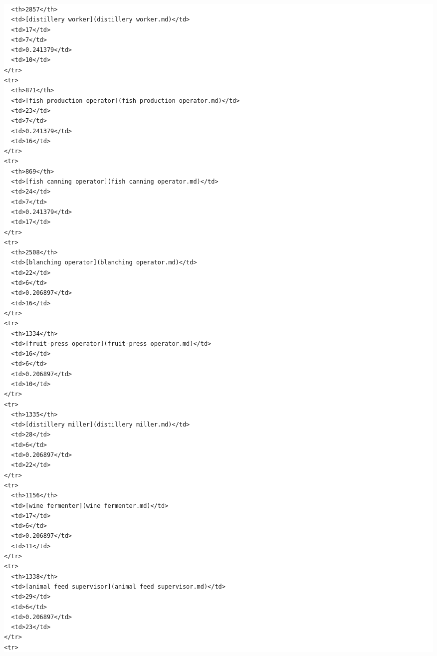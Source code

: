       <th>2857</th>
      <td>[distillery worker](distillery worker.md)</td>
      <td>17</td>
      <td>7</td>
      <td>0.241379</td>
      <td>10</td>
    </tr>
    <tr>
      <th>871</th>
      <td>[fish production operator](fish production operator.md)</td>
      <td>23</td>
      <td>7</td>
      <td>0.241379</td>
      <td>16</td>
    </tr>
    <tr>
      <th>869</th>
      <td>[fish canning operator](fish canning operator.md)</td>
      <td>24</td>
      <td>7</td>
      <td>0.241379</td>
      <td>17</td>
    </tr>
    <tr>
      <th>2508</th>
      <td>[blanching operator](blanching operator.md)</td>
      <td>22</td>
      <td>6</td>
      <td>0.206897</td>
      <td>16</td>
    </tr>
    <tr>
      <th>1334</th>
      <td>[fruit-press operator](fruit-press operator.md)</td>
      <td>16</td>
      <td>6</td>
      <td>0.206897</td>
      <td>10</td>
    </tr>
    <tr>
      <th>1335</th>
      <td>[distillery miller](distillery miller.md)</td>
      <td>28</td>
      <td>6</td>
      <td>0.206897</td>
      <td>22</td>
    </tr>
    <tr>
      <th>1156</th>
      <td>[wine fermenter](wine fermenter.md)</td>
      <td>17</td>
      <td>6</td>
      <td>0.206897</td>
      <td>11</td>
    </tr>
    <tr>
      <th>1338</th>
      <td>[animal feed supervisor](animal feed supervisor.md)</td>
      <td>29</td>
      <td>6</td>
      <td>0.206897</td>
      <td>23</td>
    </tr>
    <tr>